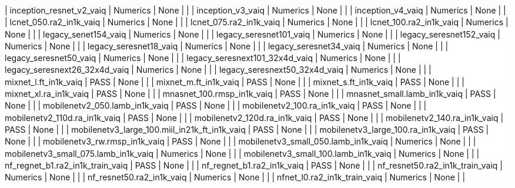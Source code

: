| inception_resnet_v2_vaiq | Numerics | None | |
| inception_v3_vaiq | Numerics | None | |
| inception_v4_vaiq | Numerics | None | |
| lcnet_050.ra2_in1k_vaiq | Numerics | None | |
| lcnet_075.ra2_in1k_vaiq | Numerics | None | |
| lcnet_100.ra2_in1k_vaiq | Numerics | None | |
| legacy_senet154_vaiq | Numerics | None | |
| legacy_seresnet101_vaiq | Numerics | None | |
| legacy_seresnet152_vaiq | Numerics | None | |
| legacy_seresnet18_vaiq | Numerics | None | |
| legacy_seresnet34_vaiq | Numerics | None | |
| legacy_seresnet50_vaiq | Numerics | None | |
| legacy_seresnext101_32x4d_vaiq | Numerics | None | |
| legacy_seresnext26_32x4d_vaiq | Numerics | None | |
| legacy_seresnext50_32x4d_vaiq | Numerics | None | |
| mixnet_l.ft_in1k_vaiq | PASS | None | |
| mixnet_m.ft_in1k_vaiq | PASS | None | |
| mixnet_s.ft_in1k_vaiq | PASS | None | |
| mixnet_xl.ra_in1k_vaiq | PASS | None | |
| mnasnet_100.rmsp_in1k_vaiq | PASS | None | |
| mnasnet_small.lamb_in1k_vaiq | PASS | None | |
| mobilenetv2_050.lamb_in1k_vaiq | PASS | None | |
| mobilenetv2_100.ra_in1k_vaiq | PASS | None | |
| mobilenetv2_110d.ra_in1k_vaiq | PASS | None | |
| mobilenetv2_120d.ra_in1k_vaiq | PASS | None | |
| mobilenetv2_140.ra_in1k_vaiq | PASS | None | |
| mobilenetv3_large_100.miil_in21k_ft_in1k_vaiq | PASS | None | |
| mobilenetv3_large_100.ra_in1k_vaiq | PASS | None | |
| mobilenetv3_rw.rmsp_in1k_vaiq | PASS | None | |
| mobilenetv3_small_050.lamb_in1k_vaiq | Numerics | None | |
| mobilenetv3_small_075.lamb_in1k_vaiq | Numerics | None | |
| mobilenetv3_small_100.lamb_in1k_vaiq | Numerics | None | |
| nf_regnet_b1.ra2_in1k_train_vaiq | PASS | None | |
| nf_regnet_b1.ra2_in1k_vaiq | PASS | None | |
| nf_resnet50.ra2_in1k_train_vaiq | Numerics | None | |
| nf_resnet50.ra2_in1k_vaiq | Numerics | None | |
| nfnet_l0.ra2_in1k_train_vaiq | Numerics | None | |